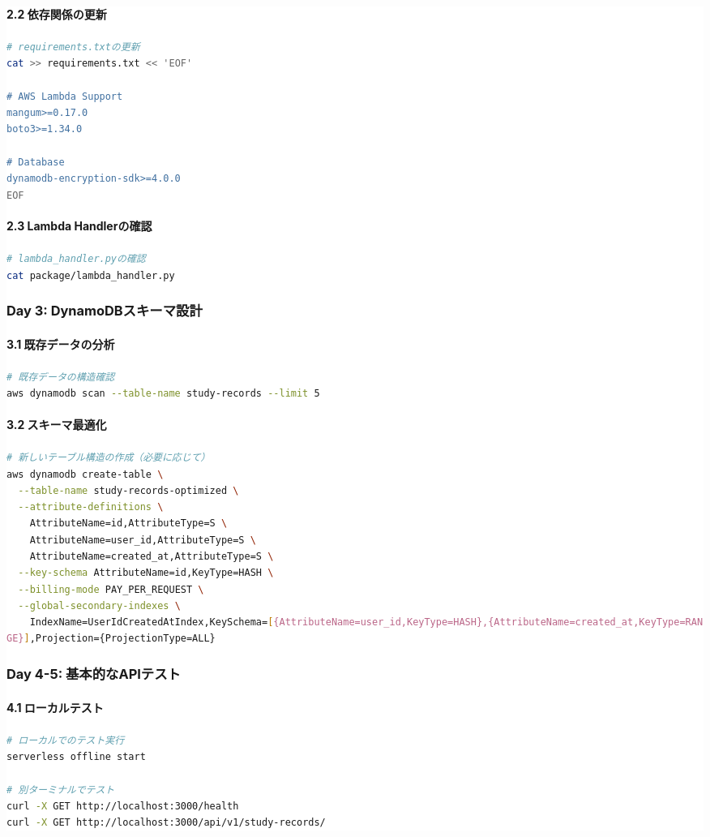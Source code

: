 ```bash
```

#### 2.2 依存関係の更新
```bash
# requirements.txtの更新
cat >> requirements.txt << 'EOF'

# AWS Lambda Support
mangum>=0.17.0
boto3>=1.34.0

# Database
dynamodb-encryption-sdk>=4.0.0
EOF
```

#### 2.3 Lambda Handlerの確認
```bash
# lambda_handler.pyの確認
cat package/lambda_handler.py
```

### Day 3: DynamoDBスキーマ設計

#### 3.1 既存データの分析
```bash
# 既存データの構造確認
aws dynamodb scan --table-name study-records --limit 5
```

#### 3.2 スキーマ最適化
```bash
# 新しいテーブル構造の作成（必要に応じて）
aws dynamodb create-table \
  --table-name study-records-optimized \
  --attribute-definitions \
    AttributeName=id,AttributeType=S \
    AttributeName=user_id,AttributeType=S \
    AttributeName=created_at,AttributeType=S \
  --key-schema AttributeName=id,KeyType=HASH \
  --billing-mode PAY_PER_REQUEST \
  --global-secondary-indexes \
    IndexName=UserIdCreatedAtIndex,KeySchema=[{AttributeName=user_id,KeyType=HASH},{AttributeName=created_at,KeyType=RANGE}],Projection={ProjectionType=ALL}
```

### Day 4-5: 基本的なAPIテスト

#### 4.1 ローカルテスト
```bash
# ローカルでのテスト実行
serverless offline start

# 別ターミナルでテスト
curl -X GET http://localhost:3000/health
curl -X GET http://localhost:3000/api/v1/study-records/
```
